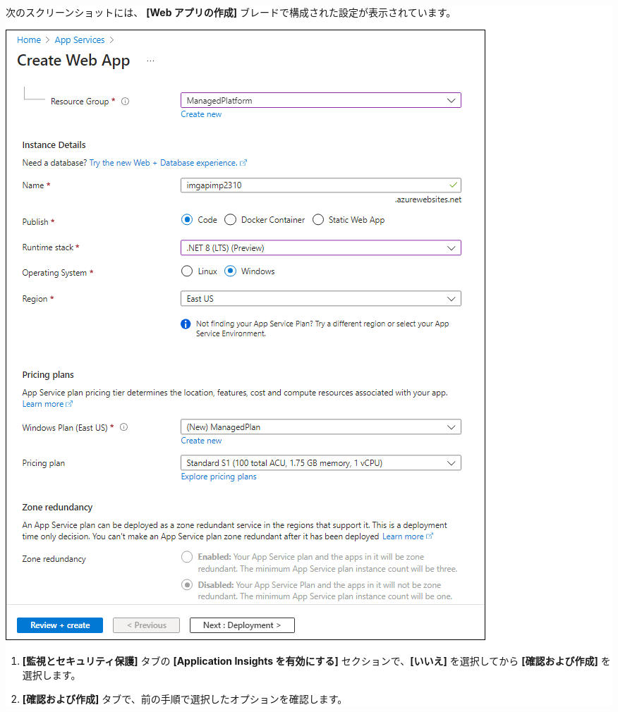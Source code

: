    次のスクリーンショットには、 **[Web アプリの作成]** ブレードで構成された設定が表示されています。

   ![[Web アプリの作成] ブレード](./media/l01_create_a_web_app.png)

1. **[監視とセキュリティ保護]** タブの **[Application Insights を有効にする]** セクションで、**[いいえ]** を選択してから **[確認および作成]** を選択します。

1. **[確認および作成]** タブで、前の手順で選択したオプションを確認します。
